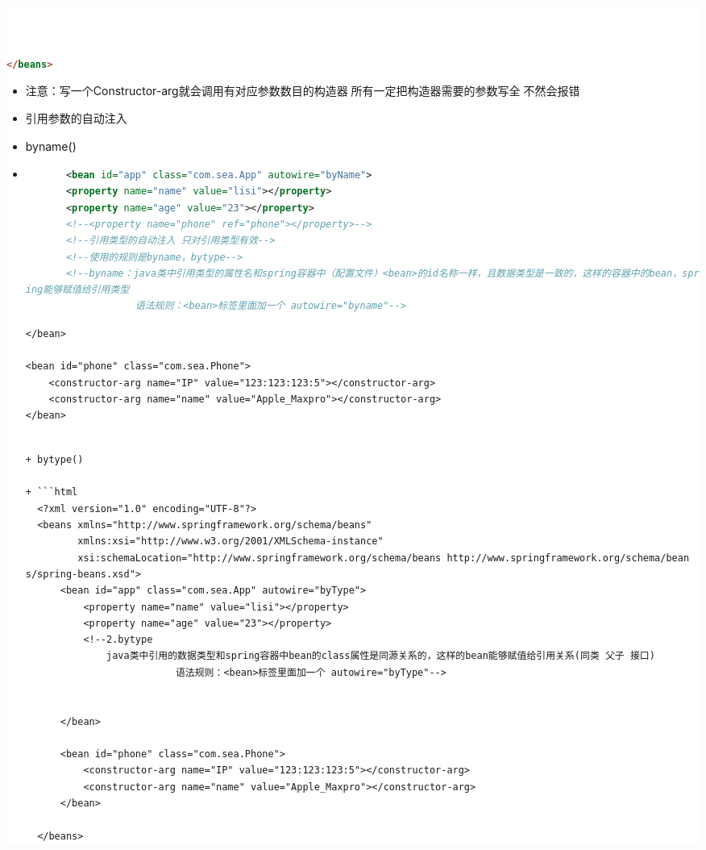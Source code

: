 ```html



</beans>
```

+ 注意：写一个Constructor-arg就会调用有对应参数数目的构造器 所有一定把构造器需要的参数写全 不然会报错

+ 引用参数的自动注入 

+ byname()

+ ```xml
         <bean id="app" class="com.sea.App" autowire="byName">
         <property name="name" value="lisi"></property>
         <property name="age" value="23"></property>
         <!--<property name="phone" ref="phone"></property>-->
         <!--引用类型的自动注入 只对引用类型有效-->
         <!--使用的规则是byname，bytype-->
         <!--byname：java类中引用类型的属性名和spring容器中（配置文件）<bean>的id名称一样，且数据类型是一致的，这样的容器中的bean，spring能够赋值给引用类型
                     语法规则：<bean>标签里面加一个 autowire="byname"-->
     ```


      </bean>
      
      <bean id="phone" class="com.sea.Phone">
          <constructor-arg name="IP" value="123:123:123:5"></constructor-arg>
          <constructor-arg name="name" value="Apple_Maxpro"></constructor-arg>
      </bean>
  ```

  + bytype()

  + ```html
    <?xml version="1.0" encoding="UTF-8"?>
    <beans xmlns="http://www.springframework.org/schema/beans"
           xmlns:xsi="http://www.w3.org/2001/XMLSchema-instance"
           xsi:schemaLocation="http://www.springframework.org/schema/beans http://www.springframework.org/schema/beans/spring-beans.xsd">
        <bean id="app" class="com.sea.App" autowire="byType">
            <property name="name" value="lisi"></property>
            <property name="age" value="23"></property>
            <!--2.bytype
                java类中引用的数据类型和spring容器中bean的class属性是同源关系的，这样的bean能够赋值给引用关系(同类 父子 接口)
                            语法规则：<bean>标签里面加一个 autowire="byType"-->
    
    
        </bean>
    
        <bean id="phone" class="com.sea.Phone">
            <constructor-arg name="IP" value="123:123:123:5"></constructor-arg>
            <constructor-arg name="name" value="Apple_Maxpro"></constructor-arg>
        </bean>
    
    </beans>
  ```
